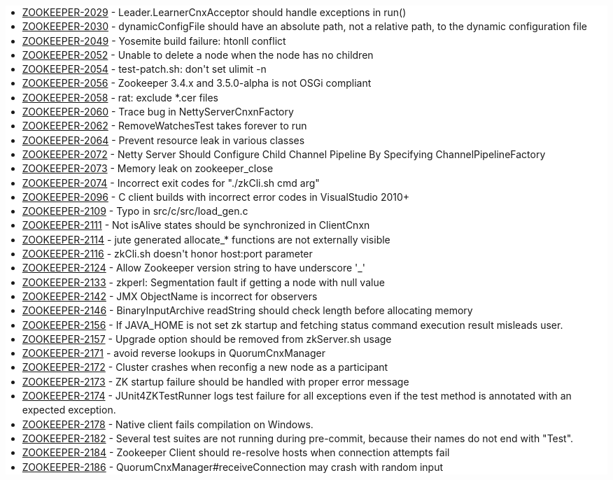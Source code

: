- [ZOOKEEPER-2029](https://issues.apache.org/jira/browse/ZOOKEEPER-2029) - Leader.LearnerCnxAcceptor should handle exceptions in run()
- [ZOOKEEPER-2030](https://issues.apache.org/jira/browse/ZOOKEEPER-2030) - dynamicConfigFile should have an absolute path, not a relative path, to the dynamic configuration file
- [ZOOKEEPER-2049](https://issues.apache.org/jira/browse/ZOOKEEPER-2049) - Yosemite build failure: htonll conflict
- [ZOOKEEPER-2052](https://issues.apache.org/jira/browse/ZOOKEEPER-2052) - Unable to delete a node when the node has no children
- [ZOOKEEPER-2054](https://issues.apache.org/jira/browse/ZOOKEEPER-2054) - test-patch.sh: don't set ulimit -n
- [ZOOKEEPER-2056](https://issues.apache.org/jira/browse/ZOOKEEPER-2056) - Zookeeper 3.4.x and 3.5.0-alpha is not OSGi compliant
- [ZOOKEEPER-2058](https://issues.apache.org/jira/browse/ZOOKEEPER-2058) - rat: exclude *.cer files
- [ZOOKEEPER-2060](https://issues.apache.org/jira/browse/ZOOKEEPER-2060) - Trace bug in NettyServerCnxnFactory
- [ZOOKEEPER-2062](https://issues.apache.org/jira/browse/ZOOKEEPER-2062) - RemoveWatchesTest takes forever to run
- [ZOOKEEPER-2064](https://issues.apache.org/jira/browse/ZOOKEEPER-2064) - Prevent resource leak in various classes
- [ZOOKEEPER-2072](https://issues.apache.org/jira/browse/ZOOKEEPER-2072) - Netty Server Should Configure Child Channel Pipeline By Specifying ChannelPipelineFactory
- [ZOOKEEPER-2073](https://issues.apache.org/jira/browse/ZOOKEEPER-2073) - Memory leak on zookeeper_close
- [ZOOKEEPER-2074](https://issues.apache.org/jira/browse/ZOOKEEPER-2074) - Incorrect exit codes for "./zkCli.sh cmd arg"
- [ZOOKEEPER-2096](https://issues.apache.org/jira/browse/ZOOKEEPER-2096) - C client builds with incorrect error codes in VisualStudio 2010+
- [ZOOKEEPER-2109](https://issues.apache.org/jira/browse/ZOOKEEPER-2109) - Typo in src/c/src/load_gen.c
- [ZOOKEEPER-2111](https://issues.apache.org/jira/browse/ZOOKEEPER-2111) - Not isAlive states should be synchronized in ClientCnxn
- [ZOOKEEPER-2114](https://issues.apache.org/jira/browse/ZOOKEEPER-2114) - jute generated allocate_* functions are not externally visible
- [ZOOKEEPER-2116](https://issues.apache.org/jira/browse/ZOOKEEPER-2116) - zkCli.sh doesn't honor host:port parameter
- [ZOOKEEPER-2124](https://issues.apache.org/jira/browse/ZOOKEEPER-2124) - Allow Zookeeper version string to have underscore '_'
- [ZOOKEEPER-2133](https://issues.apache.org/jira/browse/ZOOKEEPER-2133) - zkperl: Segmentation fault if getting a node with null value
- [ZOOKEEPER-2142](https://issues.apache.org/jira/browse/ZOOKEEPER-2142) - JMX ObjectName is incorrect for observers
- [ZOOKEEPER-2146](https://issues.apache.org/jira/browse/ZOOKEEPER-2146) - BinaryInputArchive readString should check length before allocating memory
- [ZOOKEEPER-2156](https://issues.apache.org/jira/browse/ZOOKEEPER-2156) - If JAVA_HOME is not set zk startup and fetching status command execution result misleads user.
- [ZOOKEEPER-2157](https://issues.apache.org/jira/browse/ZOOKEEPER-2157) - Upgrade option should be removed from zkServer.sh usage
- [ZOOKEEPER-2171](https://issues.apache.org/jira/browse/ZOOKEEPER-2171) - avoid reverse lookups in QuorumCnxManager
- [ZOOKEEPER-2172](https://issues.apache.org/jira/browse/ZOOKEEPER-2172) - Cluster crashes when reconfig a new node as a participant
- [ZOOKEEPER-2173](https://issues.apache.org/jira/browse/ZOOKEEPER-2173) - ZK startup failure should be handled with proper error message
- [ZOOKEEPER-2174](https://issues.apache.org/jira/browse/ZOOKEEPER-2174) - JUnit4ZKTestRunner logs test failure for all exceptions even if the test method is annotated with an expected exception.
- [ZOOKEEPER-2178](https://issues.apache.org/jira/browse/ZOOKEEPER-2178) - Native client fails compilation on Windows.
- [ZOOKEEPER-2182](https://issues.apache.org/jira/browse/ZOOKEEPER-2182) - Several test suites are not running during pre-commit, because their names do not end with "Test".
- [ZOOKEEPER-2184](https://issues.apache.org/jira/browse/ZOOKEEPER-2184) - Zookeeper Client should re-resolve hosts when connection attempts fail
- [ZOOKEEPER-2186](https://issues.apache.org/jira/browse/ZOOKEEPER-2186) - QuorumCnxManager#receiveConnection may crash with random input